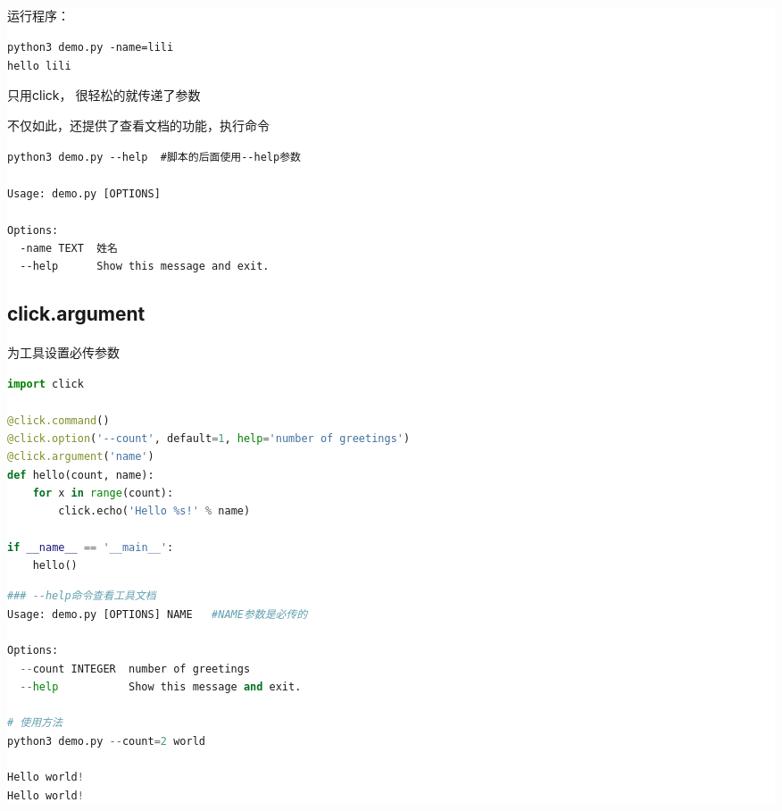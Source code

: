 运行程序：

```text
python3 demo.py -name=lili
hello lili
```

只用click， 很轻松的就传递了参数



不仅如此，还提供了查看文档的功能，执行命令

```shell
python3 demo.py --help	#脚本的后面使用--help参数

Usage: demo.py [OPTIONS]

Options:
  -name TEXT  姓名
  --help      Show this message and exit.
```





## click.argument

为工具设置必传参数

```python
import click

@click.command()
@click.option('--count', default=1, help='number of greetings')
@click.argument('name')
def hello(count, name):
    for x in range(count):
        click.echo('Hello %s!' % name)

if __name__ == '__main__':
    hello()
```



```python
### --help命令查看工具文档
Usage: demo.py [OPTIONS] NAME	#NAME参数是必传的

Options:
  --count INTEGER  number of greetings
  --help           Show this message and exit.

# 使用方法
python3 demo.py --count=2 world

Hello world!
Hello world!
```
